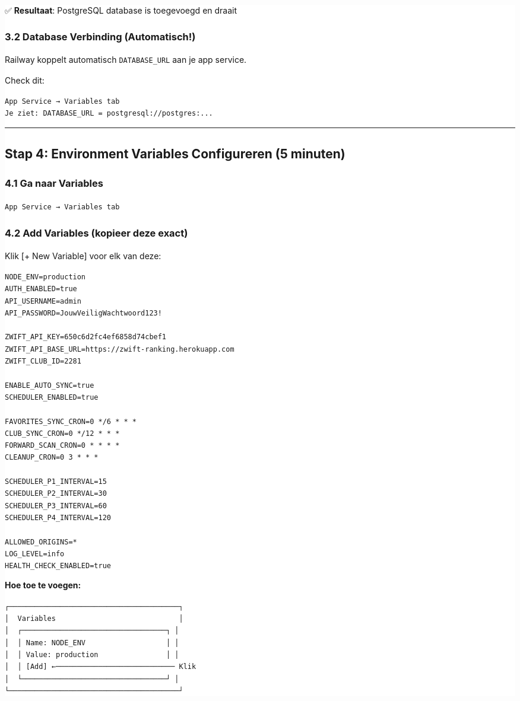 ✅ **Resultaat**: PostgreSQL database is toegevoegd en draait

### 3.2 Database Verbinding (Automatisch!)
Railway koppelt automatisch `DATABASE_URL` aan je app service.

Check dit:
```
App Service → Variables tab
Je ziet: DATABASE_URL = postgresql://postgres:...
```

---

## Stap 4: Environment Variables Configureren (5 minuten)

### 4.1 Ga naar Variables
```
App Service → Variables tab
```

### 4.2 Add Variables (kopieer deze exact)

Klik [+ New Variable] voor elk van deze:

```env
NODE_ENV=production
AUTH_ENABLED=true
API_USERNAME=admin
API_PASSWORD=JouwVeiligWachtwoord123!

ZWIFT_API_KEY=650c6d2fc4ef6858d74cbef1
ZWIFT_API_BASE_URL=https://zwift-ranking.herokuapp.com
ZWIFT_CLUB_ID=2281

ENABLE_AUTO_SYNC=true
SCHEDULER_ENABLED=true

FAVORITES_SYNC_CRON=0 */6 * * *
CLUB_SYNC_CRON=0 */12 * * *
FORWARD_SCAN_CRON=0 * * * *
CLEANUP_CRON=0 3 * * *

SCHEDULER_P1_INTERVAL=15
SCHEDULER_P2_INTERVAL=30
SCHEDULER_P3_INTERVAL=60
SCHEDULER_P4_INTERVAL=120

ALLOWED_ORIGINS=*
LOG_LEVEL=info
HEALTH_CHECK_ENABLED=true
```

**Hoe toe te voegen:**
```
┌────────────────────────────────────────┐
│  Variables                             │
│  ┌──────────────────────────────────┐ │
│  │ Name: NODE_ENV                   │ │
│  │ Value: production                │ │
│  │ [Add] ←──────────────────────────── Klik
│  └──────────────────────────────────┘ │
└────────────────────────────────────────┘
```
